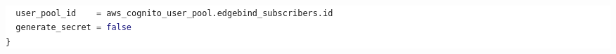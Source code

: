 ```tf
  user_pool_id    = aws_cognito_user_pool.edgebind_subscribers.id
  generate_secret = false
}
```